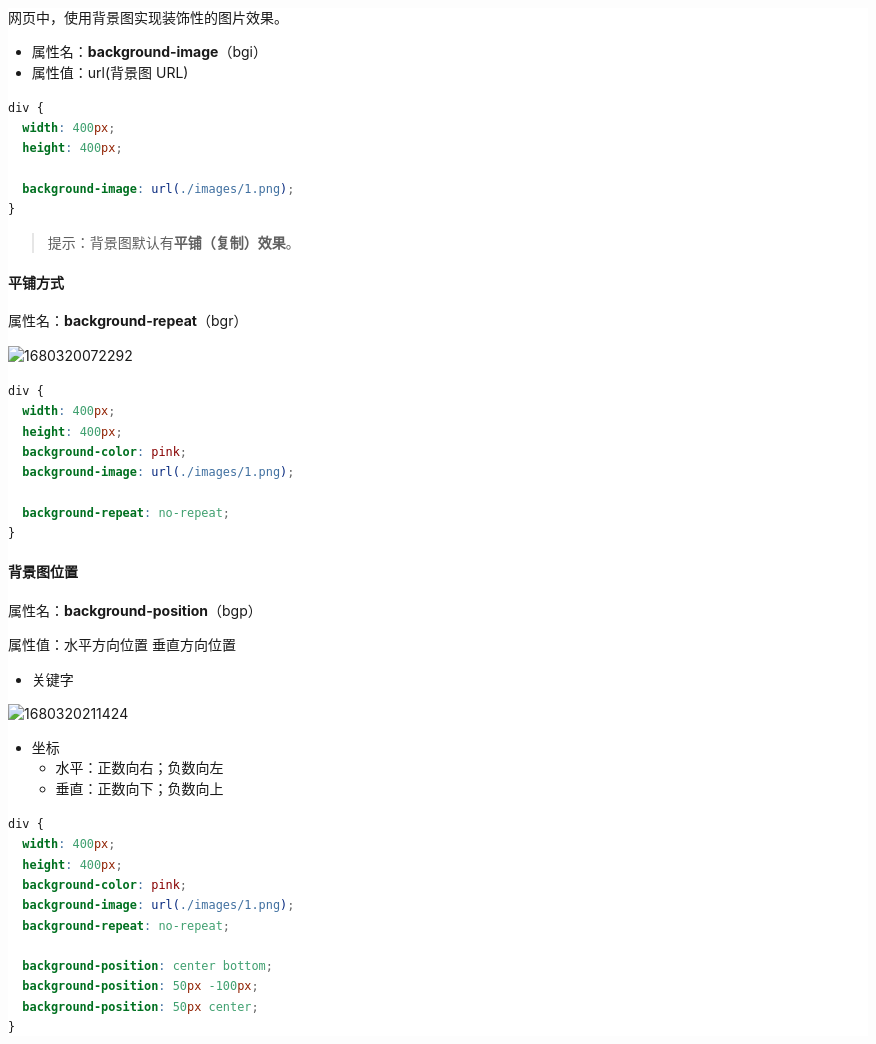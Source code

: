 网页中，使用背景图实现装饰性的图片效果。

- 属性名：**background-image**（bgi）
- 属性值：url(背景图 URL)

```css
div {
  width: 400px;
  height: 400px;

  background-image: url(./images/1.png);
}
```

> 提示：背景图默认有**平铺（复制）效果**。 

#### 平铺方式

属性名：**background-repeat**（bgr） 

![1680320072292](C:\Users\ASUS\Desktop\Day01-10基础班课程资料\基础班课程资料\笔记\day04\assets\1680320072292.png)

```css
div {
  width: 400px;
  height: 400px;
  background-color: pink;
  background-image: url(./images/1.png);

  background-repeat: no-repeat;
}
```

#### 背景图位置

属性名：**background-position**（bgp）

属性值：水平方向位置 垂直方向位置

- 关键字

![1680320211424](C:\Users\ASUS\Desktop\Day01-10基础班课程资料\基础班课程资料\笔记\day04\assets\1680320211424.png)

- 坐标
  - 水平：正数向右；负数向左
  - 垂直：正数向下；负数向上

```css
div {
  width: 400px;
  height: 400px;
  background-color: pink;
  background-image: url(./images/1.png);
  background-repeat: no-repeat;

  background-position: center bottom;
  background-position: 50px -100px;
  background-position: 50px center;
}
```
